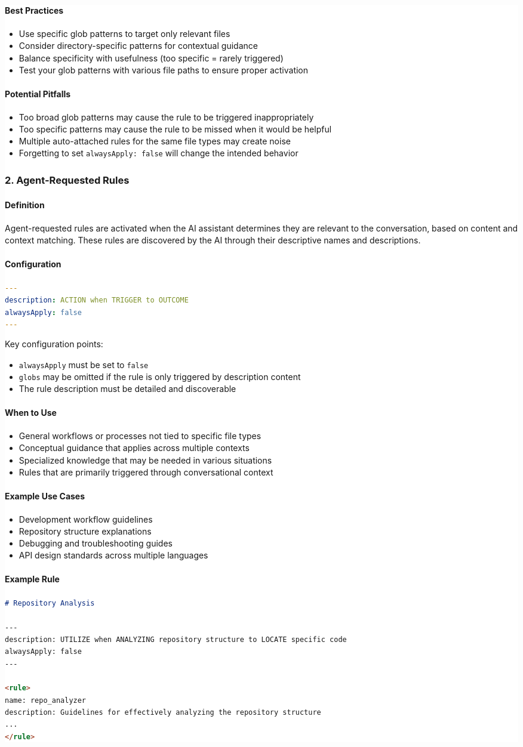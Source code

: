 
#### Best Practices
- Use specific glob patterns to target only relevant files
- Consider directory-specific patterns for contextual guidance
- Balance specificity with usefulness (too specific = rarely triggered)
- Test your glob patterns with various file paths to ensure proper activation

#### Potential Pitfalls
- Too broad glob patterns may cause the rule to be triggered inappropriately
- Too specific patterns may cause the rule to be missed when it would be helpful
- Multiple auto-attached rules for the same file types may create noise
- Forgetting to set `alwaysApply: false` will change the intended behavior

### 2. Agent-Requested Rules

#### Definition
Agent-requested rules are activated when the AI assistant determines they are relevant to the conversation, based on content and context matching. These rules are discovered by the AI through their descriptive names and descriptions.

#### Configuration
```yaml
---
description: ACTION when TRIGGER to OUTCOME
alwaysApply: false
---
```

Key configuration points:
- `alwaysApply` must be set to `false`
- `globs` may be omitted if the rule is only triggered by description content
- The rule description must be detailed and discoverable

#### When to Use
- General workflows or processes not tied to specific file types
- Conceptual guidance that applies across multiple contexts
- Specialized knowledge that may be needed in various situations
- Rules that are primarily triggered through conversational context

#### Example Use Cases
- Development workflow guidelines
- Repository structure explanations
- Debugging and troubleshooting guides
- API design standards across multiple languages

#### Example Rule
```markdown
# Repository Analysis

---
description: UTILIZE when ANALYZING repository structure to LOCATE specific code
alwaysApply: false
---

<rule>
name: repo_analyzer
description: Guidelines for effectively analyzing the repository structure
...
</rule>
```
